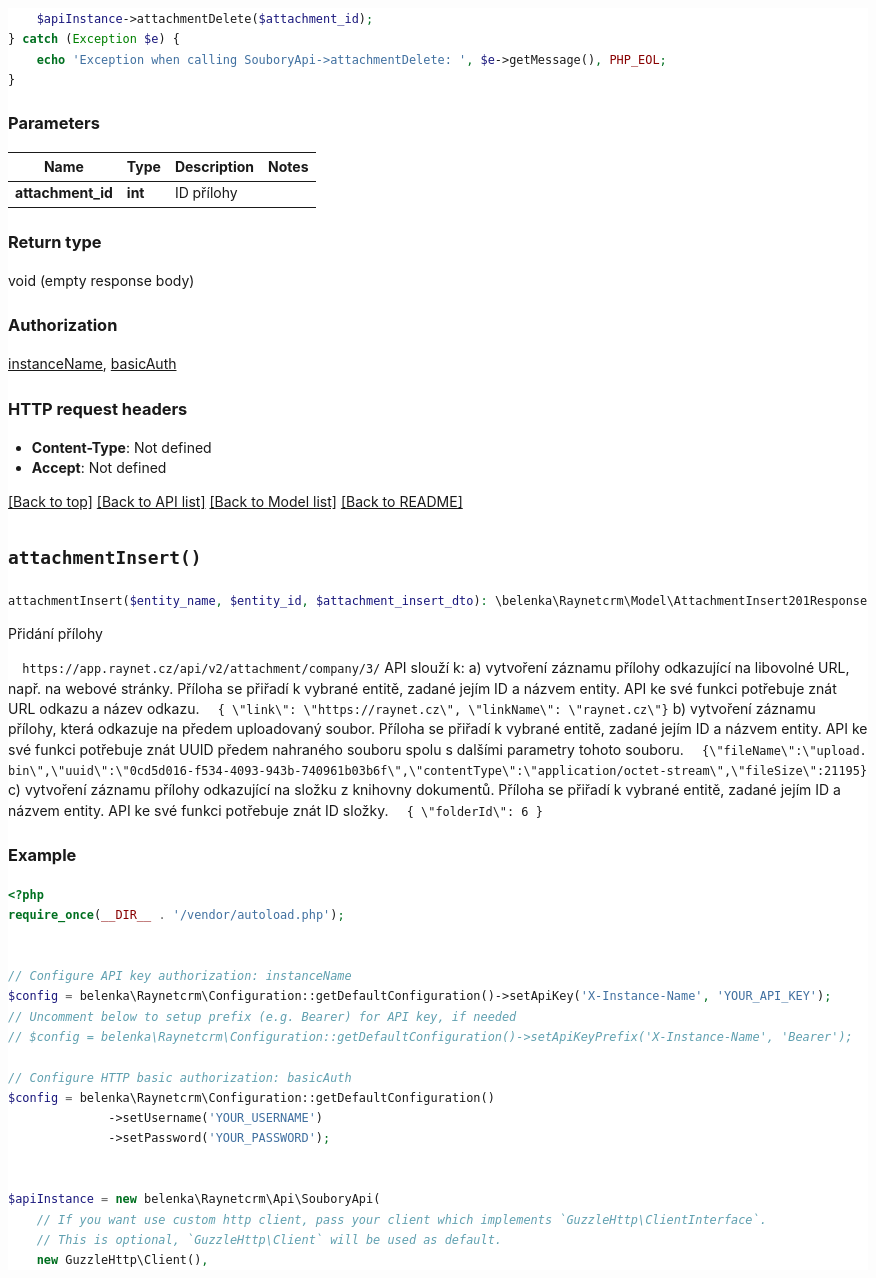 ```php
    $apiInstance->attachmentDelete($attachment_id);
} catch (Exception $e) {
    echo 'Exception when calling SouboryApi->attachmentDelete: ', $e->getMessage(), PHP_EOL;
}
```

### Parameters

| Name | Type | Description  | Notes |
| ------------- | ------------- | ------------- | ------------- |
| **attachment_id** | **int**| ID přílohy | |

### Return type

void (empty response body)

### Authorization

[instanceName](../../README.md#instanceName), [basicAuth](../../README.md#basicAuth)

### HTTP request headers

- **Content-Type**: Not defined
- **Accept**: Not defined

[[Back to top]](#) [[Back to API list]](../../README.md#endpoints)
[[Back to Model list]](../../README.md#models)
[[Back to README]](../../README.md)

## `attachmentInsert()`

```php
attachmentInsert($entity_name, $entity_id, $attachment_insert_dto): \belenka\Raynetcrm\Model\AttachmentInsert201Response
```

Přidání přílohy

```   https://app.raynet.cz/api/v2/attachment/company/3/ ``` API slouží k:  a) vytvoření záznamu přílohy odkazující na libovolné URL, např. na webové stránky. Příloha se přiřadí k vybrané entitě, zadané jejím ID a názvem entity. API ke své funkci potřebuje znát URL odkazu a název odkazu. ```   { \"link\": \"https://raynet.cz\", \"linkName\": \"raynet.cz\"} ``` b) vytvoření záznamu přílohy, která odkazuje na předem uploadovaný soubor.  Příloha se přiřadí k vybrané entitě, zadané jejím ID a názvem entity.  API ke své funkci potřebuje znát UUID předem nahraného souboru spolu s dalšími parametry tohoto souboru. ```   {\"fileName\":\"upload.bin\",\"uuid\":\"0cd5d016-f534-4093-943b-740961b03b6f\",\"contentType\":\"application/octet-stream\",\"fileSize\":21195} ``` c) vytvoření záznamu přílohy odkazující na složku z knihovny dokumentů.  Příloha se přiřadí k vybrané entitě, zadané jejím ID a názvem entity.  API ke své funkci potřebuje znát ID složky. ```   { \"folderId\": 6 } ```

### Example

```php
<?php
require_once(__DIR__ . '/vendor/autoload.php');


// Configure API key authorization: instanceName
$config = belenka\Raynetcrm\Configuration::getDefaultConfiguration()->setApiKey('X-Instance-Name', 'YOUR_API_KEY');
// Uncomment below to setup prefix (e.g. Bearer) for API key, if needed
// $config = belenka\Raynetcrm\Configuration::getDefaultConfiguration()->setApiKeyPrefix('X-Instance-Name', 'Bearer');

// Configure HTTP basic authorization: basicAuth
$config = belenka\Raynetcrm\Configuration::getDefaultConfiguration()
              ->setUsername('YOUR_USERNAME')
              ->setPassword('YOUR_PASSWORD');


$apiInstance = new belenka\Raynetcrm\Api\SouboryApi(
    // If you want use custom http client, pass your client which implements `GuzzleHttp\ClientInterface`.
    // This is optional, `GuzzleHttp\Client` will be used as default.
    new GuzzleHttp\Client(),
```